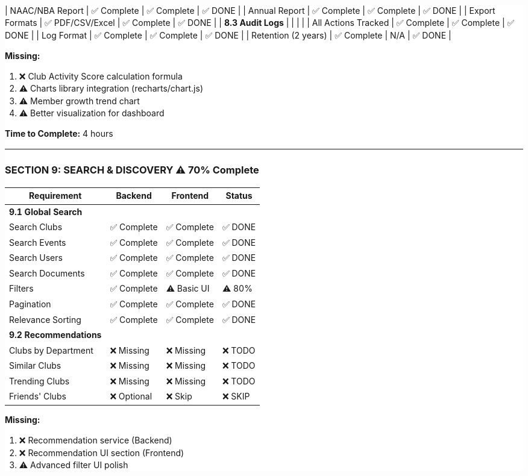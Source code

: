 | NAAC/NBA Report | ✅ Complete | ✅ Complete | ✅ DONE |
| Annual Report | ✅ Complete | ✅ Complete | ✅ DONE |
| Export Formats | ✅ PDF/CSV/Excel | ✅ Complete | ✅ DONE |
| **8.3 Audit Logs** | | | |
| All Actions Tracked | ✅ Complete | ✅ Complete | ✅ DONE |
| Log Format | ✅ Complete | ✅ Complete | ✅ DONE |
| Retention (2 years) | ✅ Complete | N/A | ✅ DONE |

**Missing:**
1. ❌ Club Activity Score calculation formula
2. ⚠️ Charts library integration (recharts/chart.js)
3. ⚠️ Member growth trend chart
4. ⚠️ Better visualization for dashboard

**Time to Complete:** 4 hours

---

### **SECTION 9: SEARCH & DISCOVERY** ⚠️ **70% Complete**

| Requirement | Backend | Frontend | Status |
|-------------|---------|----------|--------|
| **9.1 Global Search** | | | |
| Search Clubs | ✅ Complete | ✅ Complete | ✅ DONE |
| Search Events | ✅ Complete | ✅ Complete | ✅ DONE |
| Search Users | ✅ Complete | ✅ Complete | ✅ DONE |
| Search Documents | ✅ Complete | ✅ Complete | ✅ DONE |
| Filters | ✅ Complete | ⚠️ Basic UI | ⚠️ 80% |
| Pagination | ✅ Complete | ✅ Complete | ✅ DONE |
| Relevance Sorting | ✅ Complete | ✅ Complete | ✅ DONE |
| **9.2 Recommendations** | | | |
| Clubs by Department | ❌ Missing | ❌ Missing | ❌ TODO |
| Similar Clubs | ❌ Missing | ❌ Missing | ❌ TODO |
| Trending Clubs | ❌ Missing | ❌ Missing | ❌ TODO |
| Friends' Clubs | ❌ Optional | ❌ Skip | ❌ SKIP |

**Missing:**
1. ❌ Recommendation service (Backend)
2. ❌ Recommendation UI section (Frontend)
3. ⚠️ Advanced filter UI polish
